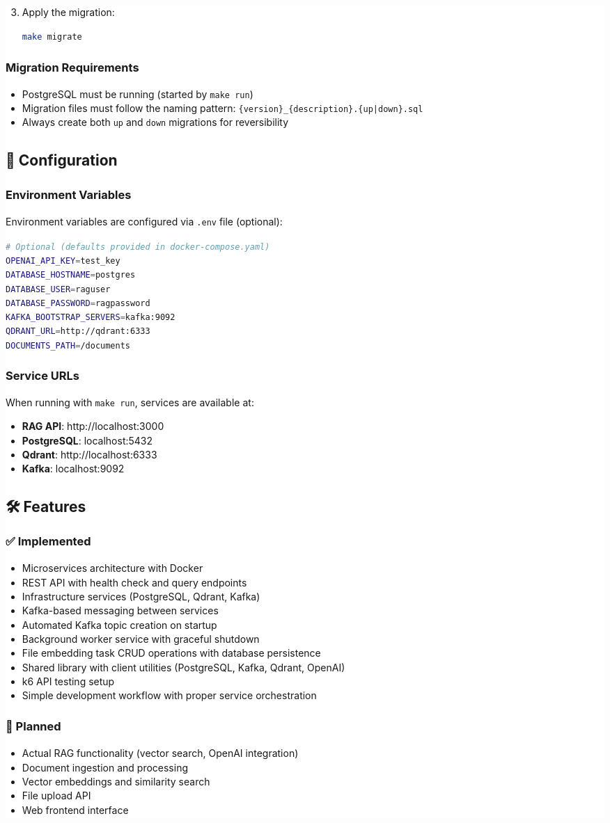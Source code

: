 3. Apply the migration:
   ```bash
   make migrate
   ```

### Migration Requirements

- PostgreSQL must be running (started by `make run`)
- Migration files must follow the naming pattern: `{version}_{description}.{up|down}.sql`
- Always create both `up` and `down` migrations for reversibility

## 🔧 Configuration

### Environment Variables

Environment variables are configured via `.env` file (optional):

```bash
# Optional (defaults provided in docker-compose.yaml)
OPENAI_API_KEY=test_key
DATABASE_HOSTNAME=postgres
DATABASE_USER=raguser
DATABASE_PASSWORD=ragpassword
KAFKA_BOOTSTRAP_SERVERS=kafka:9092
QDRANT_URL=http://qdrant:6333
DOCUMENTS_PATH=/documents
```

### Service URLs

When running with `make run`, services are available at:

- **RAG API**: http://localhost:3000
- **PostgreSQL**: localhost:5432
- **Qdrant**: http://localhost:6333  
- **Kafka**: localhost:9092

## 🛠️ Features

### ✅ Implemented
- Microservices architecture with Docker
- REST API with health check and query endpoints
- Infrastructure services (PostgreSQL, Qdrant, Kafka)
- Kafka-based messaging between services
- Automated Kafka topic creation on startup
- Background worker service with graceful shutdown
- File embedding task CRUD operations with database persistence
- Shared library with client utilities (PostgreSQL, Kafka, Qdrant, OpenAI)
- k6 API testing setup
- Simple development workflow with proper service orchestration

### 🔄 Planned
- Actual RAG functionality (vector search, OpenAI integration)
- Document ingestion and processing
- Vector embeddings and similarity search
- File upload API
- Web frontend interface
